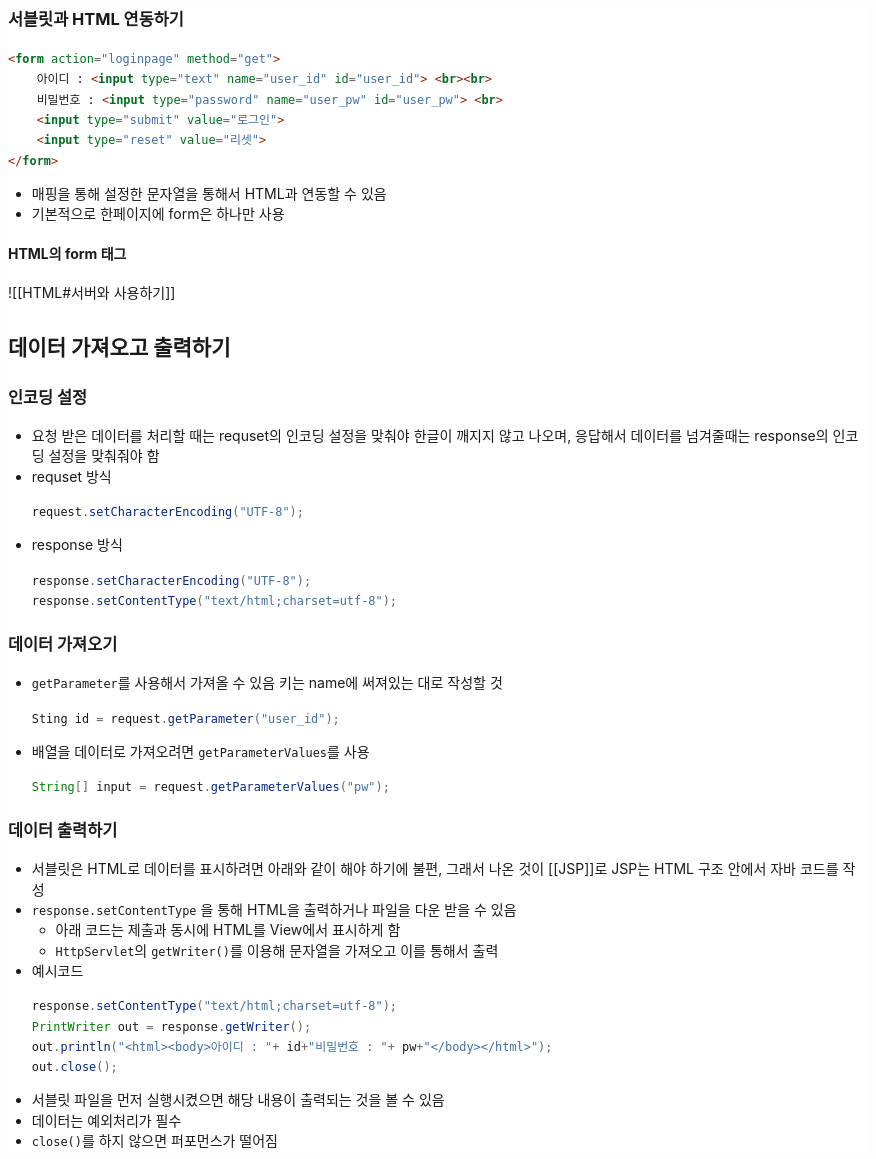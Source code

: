 ### 서블릿과 HTML 연동하기
```html
<form action="loginpage" method="get">
	아이디 : <input type="text" name="user_id" id="user_id"> <br><br>
	비밀번호 : <input type="password" name="user_pw" id="user_pw"> <br>
	<input type="submit" value="로그인">
	<input type="reset" value="리셋">
</form>
```
- 매핑을 통해 설정한 문자열을 통해서 HTML과 연동할 수 있음
- 기본적으로 한페이지에 form은 하나만 사용

#### HTML의 form 태그 
![[HTML#서버와 사용하기]]


##  데이터 가져오고 출력하기
### 인코딩 설정
- 요청 받은 데이터를 처리할 때는 requset의 인코딩 설정을 맞춰야 한글이 깨지지 않고 나오며, 응답해서 데이터를 넘겨줄때는 response의 인코딩 설정을 맞춰줘야 함
- requset 방식
	```java
	request.setCharacterEncoding("UTF-8");
	```
- response 방식
	```java
	response.setCharacterEncoding("UTF-8");
	response.setContentType("text/html;charset=utf-8");
	```

### 데이터 가져오기
- `getParameter`를 사용해서 가져올 수 있음 키는 name에 써져있는 대로 작성할 것 
	```java
	Sting id = request.getParameter("user_id");
	```
- 배열을 데이터로 가져오려면 `getParameterValues`를 사용
	```java
	String[] input = request.getParameterValues("pw");
	```

### 데이터 출력하기
- 서블릿은 HTML로 데이터를 표시하려면 아래와 같이 해야 하기에 불편, 그래서 나온 것이 [[JSP]]로 JSP는 HTML 구조 안에서 자바 코드를 작성
- `response.setContentType` 을 통해 HTML을 출력하거나 파일을 다운 받을 수 있음
	- 아래 코드는 제출과 동시에 HTML를 View에서 표시하게 함
	- `HttpServlet`의 `getWriter()`를 이용해 문자열을 가져오고 이를 통해서 출력
- 예시코드
	```java
	response.setContentType("text/html;charset=utf-8");
	PrintWriter out = response.getWriter();
	out.println("<html><body>아이디 : "+ id+"비밀번호 : "+ pw+"</body></html>");
	out.close();
	```
- 서블릿 파일을 먼저 실행시켰으면 해당 내용이 출력되는 것을 볼 수 있음
- 데이터는 예외처리가 필수
- `close()`를 하지 않으면 퍼포먼스가 떨어짐
